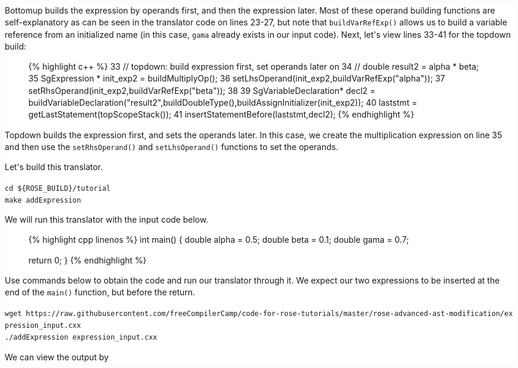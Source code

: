 Bottomup builds the expression by operands first, and then the expression later. Most of these operand building functions are self-explanatory as can be seen in the translator code on lines 23-27, but note that `buildVarRefExp()` allows us to build a variable reference from an initialized name (in this case, `gama` already exists in our input code). Next, let's view lines 33-41 for the topdown build:

<figure class="customlines-container">
{% highlight c++ %}
33  // topdown: build expression first, set operands later on
34  // double result2 = alpha * beta;
35  SgExpression * init_exp2 = buildMultiplyOp();
36  setLhsOperand(init_exp2,buildVarRefExp("alpha"));
37  setRhsOperand(init_exp2,buildVarRefExp("beta"));
38
39  SgVariableDeclaration* decl2 = buildVariableDeclaration("result2",buildDoubleType(),buildAssignInitializer(init_exp2));
40  laststmt = getLastStatement(topScopeStack());
41  insertStatementBefore(laststmt,decl2);
{% endhighlight %}
</figure>

Topdown builds the expression first, and sets the operands later. In this case, we create the multiplication expression on line 35 and then use the `setRhsOperand()` and `setLhsOperand()` functions to set the operands.

Let's build this translator.

```.term1
cd ${ROSE_BUILD}/tutorial
make addExpression
```

We will run this translator with the input code below.

<figure class="lineno-container">
{% highlight cpp linenos %}
int main() {
  double alpha = 0.5;
  double beta = 0.1;
  double gama = 0.7;

  return 0;
}
{% endhighlight %}
</figure>

Use commands below to obtain the code and run our translator through it. We expect our two expressions to be inserted at the end of the `main()` function, but before the return.

```.term1
wget https://raw.githubusercontent.com/freeCompilerCamp/code-for-rose-tutorials/master/rose-advanced-ast-modification/expression_input.cxx
./addExpression expression_input.cxx
```

We can view the output by
